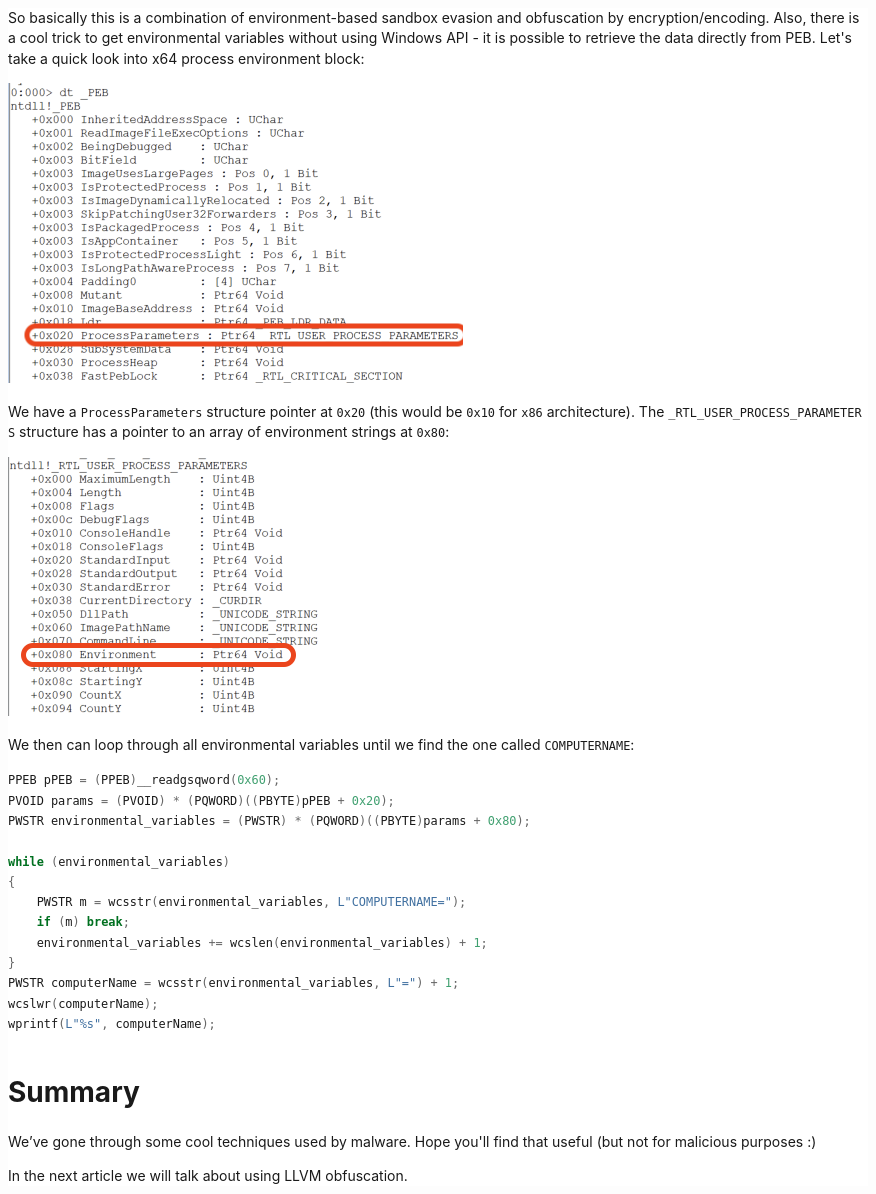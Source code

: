 So basically this is a combination of environment-based sandbox evasion and obfuscation by encryption/encoding. Also, there is a cool trick to get environmental variables without using Windows API - it is possible to retrieve the data directly from PEB. Let's take a quick look into x64 process environment block:

![peb1.png](../images/2020-11-04-Malware_development_part_5/peb1.png)

We have a `ProcessParameters` structure pointer at `0x20` (this would be `0x10` for `x86` architecture). The `_RTL_USER_PROCESS_PARAMETERS` structure has a pointer to an array of environment strings at `0x80`:

![peb2.png](../images/2020-11-04-Malware_development_part_5/peb2.png)

We then can loop through all environmental variables until we find the one called `COMPUTERNAME`:


```c
PPEB pPEB = (PPEB)__readgsqword(0x60);
PVOID params = (PVOID) * (PQWORD)((PBYTE)pPEB + 0x20);
PWSTR environmental_variables = (PWSTR) * (PQWORD)((PBYTE)params + 0x80);

while (environmental_variables)
{
    PWSTR m = wcsstr(environmental_variables, L"COMPUTERNAME=");
    if (m) break;
    environmental_variables += wcslen(environmental_variables) + 1;
}
PWSTR computerName = wcsstr(environmental_variables, L"=") + 1;
wcslwr(computerName);
wprintf(L"%s", computerName);
```

# Summary
We’ve gone through some cool techniques used by malware. Hope you'll find that useful (but not for malicious purposes :)

In the next article we will talk about using LLVM obfuscation.
